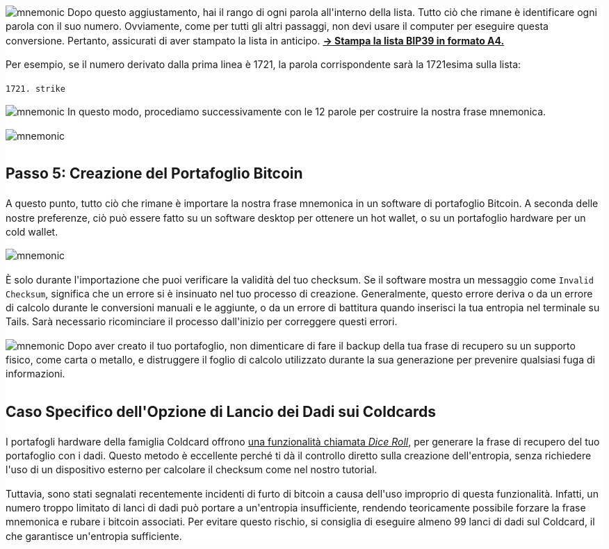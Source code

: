 ![mnemonic](assets/notext/24.webp)
Dopo questo aggiustamento, hai il rango di ogni parola all'interno della lista. Tutto ciò che rimane è identificare ogni parola con il suo numero. Ovviamente, come per tutti gli altri passaggi, non devi usare il computer per eseguire questa conversione. Pertanto, assicurati di aver stampato la lista in anticipo.
[**-> Stampa la lista BIP39 in formato A4.**](https://github.com/PlanB-Network/bitcoin-educational-content/tree/dev/tutorials/others/generate-mnemonic-phrase/assets/BIP39-WORDLIST.pdf)

Per esempio, se il numero derivato dalla prima linea è 1721, la parola corrispondente sarà la 1721esima sulla lista:
```plaintext
1721. strike
```
![mnemonic](assets/notext/25.webp)
In questo modo, procediamo successivamente con le 12 parole per costruire la nostra frase mnemonica.

![mnemonic](assets/notext/26.webp)

## Passo 5: Creazione del Portafoglio Bitcoin
A questo punto, tutto ciò che rimane è importare la nostra frase mnemonica in un software di portafoglio Bitcoin. A seconda delle nostre preferenze, ciò può essere fatto su un software desktop per ottenere un hot wallet, o su un portafoglio hardware per un cold wallet.

![mnemonic](assets/notext/27.webp)

È solo durante l'importazione che puoi verificare la validità del tuo checksum. Se il software mostra un messaggio come `Invalid Checksum`, significa che un errore si è insinuato nel tuo processo di creazione. Generalmente, questo errore deriva o da un errore di calcolo durante le conversioni manuali e le aggiunte, o da un errore di battitura quando inserisci la tua entropia nel terminale su Tails. Sarà necessario ricominciare il processo dall'inizio per correggere questi errori.

![mnemonic](assets/notext/28.webp)
Dopo aver creato il tuo portafoglio, non dimenticare di fare il backup della tua frase di recupero su un supporto fisico, come carta o metallo, e distruggere il foglio di calcolo utilizzato durante la sua generazione per prevenire qualsiasi fuga di informazioni.

## Caso Specifico dell'Opzione di Lancio dei Dadi sui Coldcards
I portafogli hardware della famiglia Coldcard offrono [una funzionalità chiamata *Dice Roll*](https://youtu.be/Rc29d9m92xg?si=OeFW2iCGRvxexhK7), per generare la frase di recupero del tuo portafoglio con i dadi. Questo metodo è eccellente perché ti dà il controllo diretto sulla creazione dell'entropia, senza richiedere l'uso di un dispositivo esterno per calcolare il checksum come nel nostro tutorial.

Tuttavia, sono stati segnalati recentemente incidenti di furto di bitcoin a causa dell'uso improprio di questa funzionalità. Infatti, un numero troppo limitato di lanci di dadi può portare a un'entropia insufficiente, rendendo teoricamente possibile forzare la frase mnemonica e rubare i bitcoin associati. Per evitare questo rischio, si consiglia di eseguire almeno 99 lanci di dadi sul Coldcard, il che garantisce un'entropia sufficiente.
